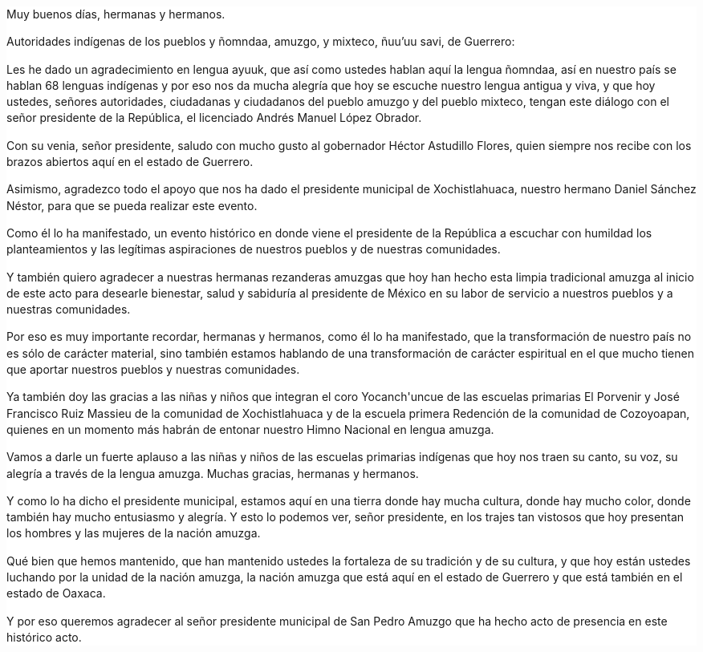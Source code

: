 Muy buenos días, hermanas y hermanos.

Autoridades indígenas de los pueblos y ñomndaa, amuzgo, y mixteco, ñuu’uu
savi, de Guerrero:

Les he dado un agradecimiento en lengua ayuuk, que así como ustedes hablan
aquí la lengua ñomndaa, así en nuestro país se hablan 68 lenguas indígenas y
por eso nos da mucha alegría que hoy se escuche nuestro lengua antigua y viva,
y que hoy ustedes, señores autoridades, ciudadanas y ciudadanos del pueblo
amuzgo y del pueblo mixteco, tengan este diálogo con el señor presidente de la
República, el licenciado Andrés Manuel López Obrador.

Con su venia, señor presidente, saludo con mucho gusto al gobernador Héctor
Astudillo Flores, quien siempre nos recibe con los brazos abiertos aquí en el
estado de Guerrero.

Asimismo, agradezco todo el apoyo que nos ha dado el presidente municipal de
Xochistlahuaca, nuestro hermano Daniel Sánchez Néstor, para que se pueda
realizar este evento.

Como él lo ha manifestado, un evento histórico en donde viene el presidente de
la República a escuchar con humildad los planteamientos y las legítimas
aspiraciones de nuestros pueblos y de nuestras comunidades.

Y también quiero agradecer a nuestras hermanas rezanderas amuzgas que hoy han
hecho esta limpia tradicional amuzga al inicio de este acto para desearle
bienestar, salud y sabiduría al presidente de México en su labor de servicio a
nuestros pueblos y a nuestras comunidades.

Por eso es muy importante recordar, hermanas y hermanos, como él lo ha
manifestado, que la transformación de nuestro país no es sólo de carácter
material, sino también estamos hablando de una transformación de carácter
espiritual en el que mucho tienen que aportar nuestros pueblos y nuestras
comunidades.

Ya también doy las gracias a las niñas y niños que integran el coro
Yocanch'uncue de las escuelas primarias El Porvenir y José Francisco Ruiz
Massieu de la comunidad de Xochistlahuaca y de la escuela primera Redención de
la comunidad de Cozoyoapan, quienes en un momento más habrán de entonar
nuestro Himno Nacional en lengua amuzga.

Vamos a darle un fuerte aplauso a las niñas y niños de las escuelas primarias
indígenas que hoy nos traen su canto, su voz, su alegría a través de la lengua
amuzga. Muchas gracias, hermanas y hermanos.

Y como lo ha dicho el presidente municipal, estamos aquí en una tierra donde
hay mucha cultura, donde hay mucho color, donde también hay mucho entusiasmo y
alegría. Y esto lo podemos ver, señor presidente, en los trajes tan vistosos
que hoy presentan los hombres y las mujeres de la nación amuzga.

Qué bien que hemos mantenido, que han mantenido ustedes la fortaleza de su
tradición y de su cultura, y que hoy están ustedes luchando por la unidad de
la nación amuzga, la nación amuzga que está aquí en el estado de Guerrero y
que está también en el estado de Oaxaca.

Y por eso queremos agradecer al señor presidente municipal de San Pedro Amuzgo
que ha hecho acto de presencia en este histórico acto.
